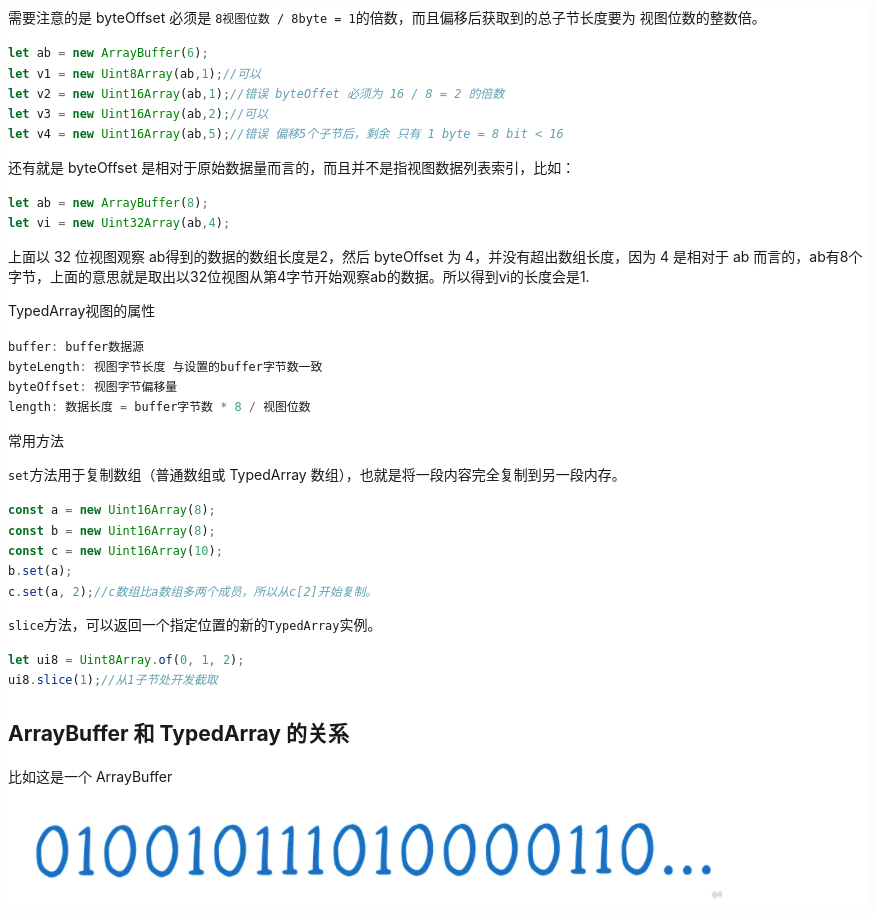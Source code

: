 需要注意的是 byteOffset 必须是 `8视图位数 / 8byte = 1`的倍数，而且偏移后获取到的总子节长度要为 视图位数的整数倍。

```js
let ab = new ArrayBuffer(6);
let v1 = new Uint8Array(ab,1);//可以
let v2 = new Uint16Array(ab,1);//错误 byteOffet 必须为 16 / 8 = 2 的倍数
let v3 = new Uint16Array(ab,2);//可以
let v4 = new Uint16Array(ab,5);//错误 偏移5个子节后，剩余 只有 1 byte = 8 bit < 16
```

还有就是 byteOffset 是相对于原始数据量而言的，而且并不是指视图数据列表索引，比如：

```js
let ab = new ArrayBuffer(8);
let vi = new Uint32Array(ab,4);
```

上面以 32 位视图观察 ab得到的数据的数组长度是2，然后 byteOffset 为 4，并没有超出数组长度，因为 4 是相对于 ab 而言的，ab有8个字节，上面的意思就是取出以32位视图从第4字节开始观察ab的数据。所以得到vi的长度会是1.

TypedArray视图的属性

```js
buffer: buffer数据源
byteLength: 视图字节长度 与设置的buffer字节数一致
byteOffset: 视图字节偏移量
length: 数据长度 = buffer字节数 * 8 / 视图位数
```

常用方法

`set`方法用于复制数组（普通数组或 TypedArray 数组），也就是将一段内容完全复制到另一段内存。

```js
const a = new Uint16Array(8);
const b = new Uint16Array(8);
const c = new Uint16Array(10);
b.set(a);
c.set(a, 2);//c数组比a数组多两个成员，所以从c[2]开始复制。
```

`slice`方法，可以返回一个指定位置的新的`TypedArray`实例。

```js
let ui8 = Uint8Array.of(0, 1, 2);
ui8.slice(1);//从1子节处开发截取
```



## ArrayBuffer 和 TypedArray 的关系

比如这是一个 ArrayBuffer

![image-20220302160135282](js二进制数据的处理/image-20220302160135282.png)
